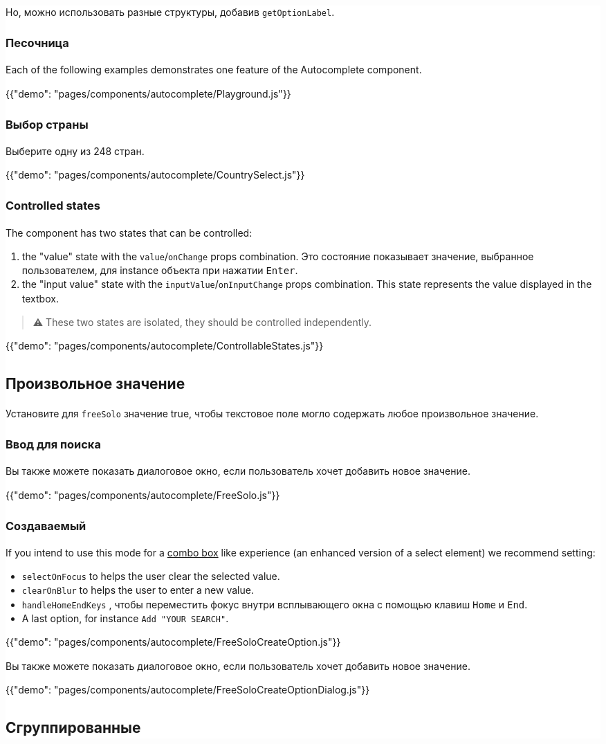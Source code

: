Но, можно использовать разные структуры, добавив `getOptionLabel`.

### Песочница

Each of the following examples demonstrates one feature of the Autocomplete component.

{{"demo": "pages/components/autocomplete/Playground.js"}}

### Выбор страны

Выберите одну из 248 стран.

{{"demo": "pages/components/autocomplete/CountrySelect.js"}}

### Controlled states

The component has two states that can be controlled:

1. the "value" state with the `value`/`onChange` props combination. Это состояние показывает значение, выбранное пользователем, для instance объекта при нажатии <kbd class="key">Enter</kbd>.
2. the "input value" state with the `inputValue`/`onInputChange` props combination. This state represents the value displayed in the textbox.

> ⚠️ These two states are isolated, they should be controlled independently.

{{"demo": "pages/components/autocomplete/ControllableStates.js"}}

## Произвольное значение

Установите для `freeSolo` значение true, чтобы текстовое поле могло содержать любое произвольное значение.

### Ввод для поиска

Вы также можете показать диалоговое окно, если пользователь хочет добавить новое значение.

{{"demo": "pages/components/autocomplete/FreeSolo.js"}}

### Создаваемый

If you intend to use this mode for a [combo box](#combo-box) like experience (an enhanced version of a select element) we recommend setting:

- `selectOnFocus` to helps the user clear the selected value.
- `clearOnBlur` to helps the user to enter a new value.
- `handleHomeEndKeys` , чтобы переместить фокус внутри всплывающего окна с помощью клавиш <kbd class="key">Home</kbd> и <kbd class="key">End</kbd>.
- A last option, for instance `Add "YOUR SEARCH"`.

{{"demo": "pages/components/autocomplete/FreeSoloCreateOption.js"}}

Вы также можете показать диалоговое окно, если пользователь хочет добавить новое значение.

{{"demo": "pages/components/autocomplete/FreeSoloCreateOptionDialog.js"}}

## Сгруппированные

